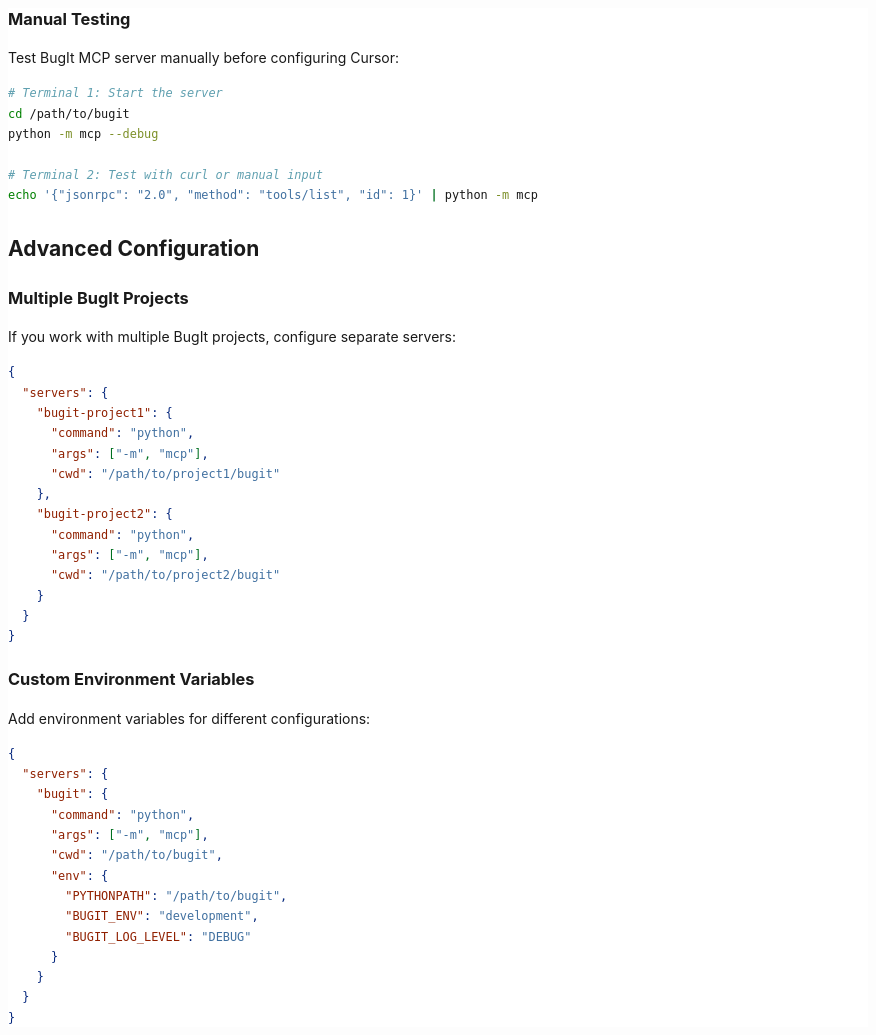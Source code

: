 ### Manual Testing

Test BugIt MCP server manually before configuring Cursor:

```bash
# Terminal 1: Start the server
cd /path/to/bugit
python -m mcp --debug

# Terminal 2: Test with curl or manual input
echo '{"jsonrpc": "2.0", "method": "tools/list", "id": 1}' | python -m mcp
```

## Advanced Configuration

### Multiple BugIt Projects

If you work with multiple BugIt projects, configure separate servers:

```json
{
  "servers": {
    "bugit-project1": {
      "command": "python",
      "args": ["-m", "mcp"],
      "cwd": "/path/to/project1/bugit"
    },
    "bugit-project2": {
      "command": "python",
      "args": ["-m", "mcp"],
      "cwd": "/path/to/project2/bugit"
    }
  }
}
```

### Custom Environment Variables

Add environment variables for different configurations:

```json
{
  "servers": {
    "bugit": {
      "command": "python",
      "args": ["-m", "mcp"],
      "cwd": "/path/to/bugit",
      "env": {
        "PYTHONPATH": "/path/to/bugit",
        "BUGIT_ENV": "development",
        "BUGIT_LOG_LEVEL": "DEBUG"
      }
    }
  }
}
```
